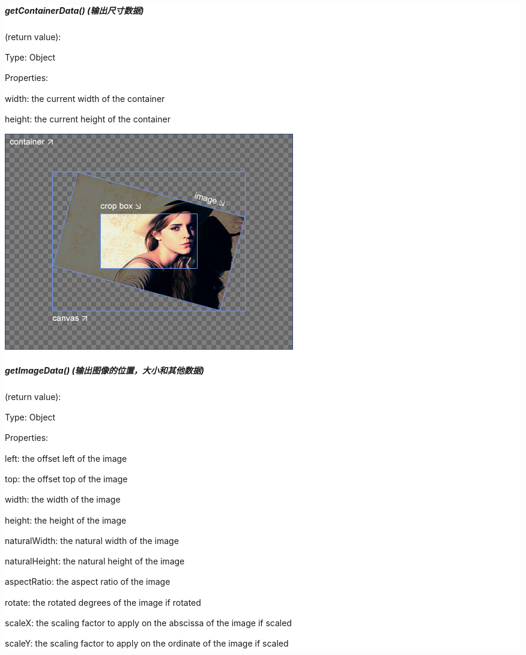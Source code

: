 ##### getContainerData() (输出尺寸数据)

(return value):

Type: Object

Properties:

width: the current width of the container

height: the current height of the container

<img src="/images/cropper/getContainerData.jpg" alt="cropper" />

##### getImageData() (输出图像的位置，大小和其他数据)

(return value):

Type: Object

Properties:

left: the offset left of the image

top: the offset top of the image

width: the width of the image

height: the height of the image

naturalWidth: the natural width of the image

naturalHeight: the natural height of the image

aspectRatio: the aspect ratio of the image

rotate: the rotated degrees of the image if rotated

scaleX: the scaling factor to apply on the abscissa of the image if scaled

scaleY: the scaling factor to apply on the ordinate of the image if scaled

